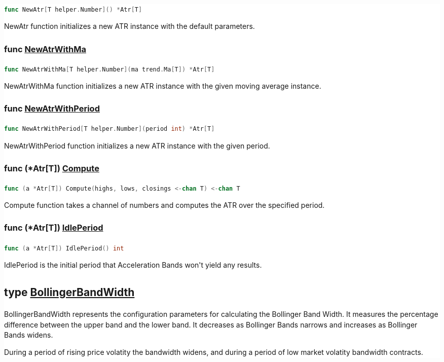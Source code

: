 ```go
func NewAtr[T helper.Number]() *Atr[T]
```

NewAtr function initializes a new ATR instance with the default parameters.

<a name="NewAtrWithMa"></a>
### func [NewAtrWithMa](<https://github.com/cinar/indicator/blob/master/volatility/atr.go#L48>)

```go
func NewAtrWithMa[T helper.Number](ma trend.Ma[T]) *Atr[T]
```

NewAtrWithMa function initializes a new ATR instance with the given moving average instance.

<a name="NewAtrWithPeriod"></a>
### func [NewAtrWithPeriod](<https://github.com/cinar/indicator/blob/master/volatility/atr.go#L43>)

```go
func NewAtrWithPeriod[T helper.Number](period int) *Atr[T]
```

NewAtrWithPeriod function initializes a new ATR instance with the given period.

<a name="Atr[T].Compute"></a>
### func \(\*Atr\[T\]\) [Compute](<https://github.com/cinar/indicator/blob/master/volatility/atr.go#L55>)

```go
func (a *Atr[T]) Compute(highs, lows, closings <-chan T) <-chan T
```

Compute function takes a channel of numbers and computes the ATR over the specified period.

<a name="Atr[T].IdlePeriod"></a>
### func \(\*Atr\[T\]\) [IdlePeriod](<https://github.com/cinar/indicator/blob/master/volatility/atr.go#L70>)

```go
func (a *Atr[T]) IdlePeriod() int
```

IdlePeriod is the initial period that Acceleration Bands won't yield any results.

<a name="BollingerBandWidth"></a>
## type [BollingerBandWidth](<https://github.com/cinar/indicator/blob/master/volatility/bollinger_band_width.go#L24-L27>)

BollingerBandWidth represents the configuration parameters for calculating the Bollinger Band Width. It measures the percentage difference between the upper band and the lower band. It decreases as Bollinger Bands narrows and increases as Bollinger Bands widens.

During a period of rising price volatity the bandwidth widens, and during a period of low market volatity bandwidth contracts.
